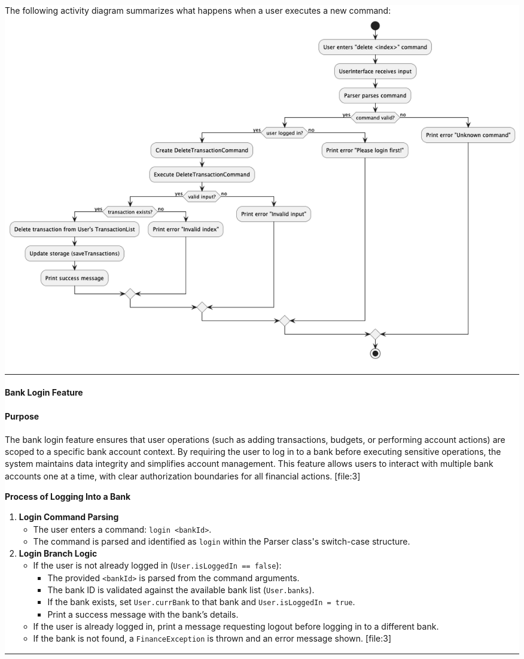 The following activity diagram summarizes what happens when a user executes a new command:
![deleteCommandActivity.png](team/CommandFeature/deleteCommand/deleteCommandActivity.png)

---

#### Bank Login Feature 

#### Purpose

The bank login feature ensures that user operations (such as adding transactions, budgets, or performing account actions) are scoped to a specific bank account context. By requiring the user to log in to a bank before executing sensitive operations, the system maintains data integrity and simplifies account management. This feature allows users to interact with multiple bank accounts one at a time, with clear authorization boundaries for all financial actions. [file:3]


**Process of Logging Into a Bank**

1. **Login Command Parsing**
    - The user enters a command: `login <bankId>`.
    - The command is parsed and identified as `login` within the Parser class's switch-case structure.
2. **Login Branch Logic**
    - If the user is not already logged in (`User.isLoggedIn == false`):
        - The provided `<bankId>` is parsed from the command arguments.
        - The bank ID is validated against the available bank list (`User.banks`).
        - If the bank exists, set `User.currBank` to that bank and `User.isLoggedIn = true`.
        - Print a success message with the bank’s details.
    - If the user is already logged in, print a message requesting logout before logging in to a different bank.
    - If the bank is not found, a `FinanceException` is thrown and an error message shown. [file:3]

---